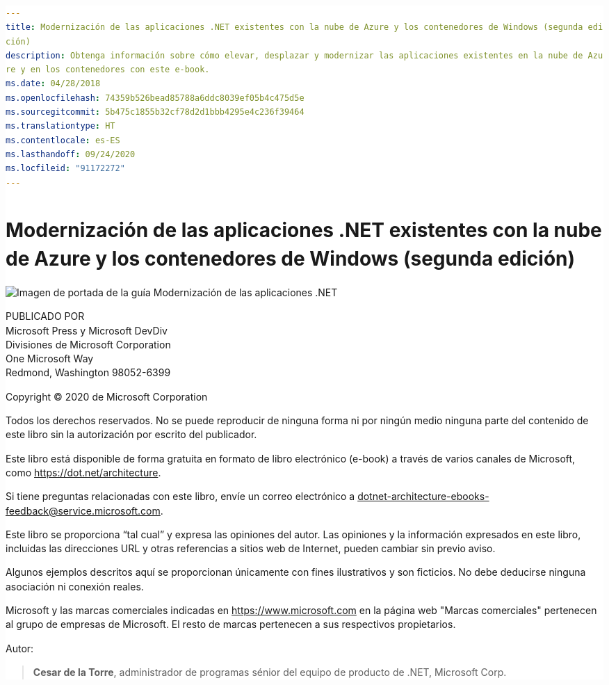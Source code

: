 ```yaml
---
title: Modernización de las aplicaciones .NET existentes con la nube de Azure y los contenedores de Windows (segunda edición)
description: Obtenga información sobre cómo elevar, desplazar y modernizar las aplicaciones existentes en la nube de Azure y en los contenedores con este e-book.
ms.date: 04/28/2018
ms.openlocfilehash: 74359b526bead85788a6ddc8039ef05b4c475d5e
ms.sourcegitcommit: 5b475c1855b32cf78d2d1bbb4295e4c236f39464
ms.translationtype: HT
ms.contentlocale: es-ES
ms.lasthandoff: 09/24/2020
ms.locfileid: "91172272"
---
```

# <a name="modernize-existing-net-applications-with-azure-cloud-and-windows-containers-2nd-edition"></a>Modernización de las aplicaciones .NET existentes con la nube de Azure y los contenedores de Windows (segunda edición)

![Imagen de portada de la guía Modernización de las aplicaciones .NET](./media/index/web-application-guide-cover-image.png)

PUBLICADO POR  
Microsoft Press y Microsoft DevDiv  
Divisiones de Microsoft Corporation  
One Microsoft Way  
Redmond, Washington 98052-6399  

Copyright © 2020 de Microsoft Corporation  

Todos los derechos reservados. No se puede reproducir de ninguna forma ni por ningún medio ninguna parte del contenido de este libro sin la autorización por escrito del publicador.

Este libro está disponible de forma gratuita en formato de libro electrónico (e-book) a través de varios canales de Microsoft, como <https://dot.net/architecture>.

Si tiene preguntas relacionadas con este libro, envíe un correo electrónico a [dotnet-architecture-ebooks-feedback@service.microsoft.com](mailto:dotnet-architecture-ebooks-feedback@service.microsoft.com?subject=Feedback%20for%20.NET%20Container%20&%20Microservices%20Architecture%20book).

Este libro se proporciona “tal cual” y expresa las opiniones del autor. Las opiniones y la información expresados en este libro, incluidas las direcciones URL y otras referencias a sitios web de Internet, pueden cambiar sin previo aviso.

Algunos ejemplos descritos aquí se proporcionan únicamente con fines ilustrativos y son ficticios. No debe deducirse ninguna asociación ni conexión reales.

Microsoft y las marcas comerciales indicadas en <https://www.microsoft.com> en la página web "Marcas comerciales" pertenecen al grupo de empresas de Microsoft. El resto de marcas pertenecen a sus respectivos propietarios.

Autor:
> **Cesar de la Torre**, administrador de programas sénior del equipo de producto de .NET, Microsoft Corp.
